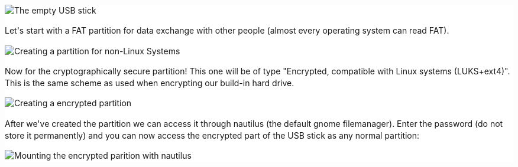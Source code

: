 ![The empty USB stick](/assets/dmcrypt/Disks_001.png)

Let's start with a FAT partition for data exchange with other people (almost every operating system can read FAT).

![Creating a partition for non-Linux Systems](/assets/dmcrypt/Disks_002.png)

Now for the cryptographically secure partition! This one will be of type "Encrypted, compatible with Linux systems (LUKS+ext4)". This is the same scheme as used when encrypting our build-in hard drive.

![Creating a encrypted partition](/assets/dmcrypt/Disks_003.png)

After we've created the partition we can access it through nautilus (the default gnome filemanager). Enter the password (do not store it permanently) and you can now access the encrypted part of the USB stick as any normal partition:

![Mounting the encrypted parition with nautilus](/assets/dmcrypt/nautilus.png)

